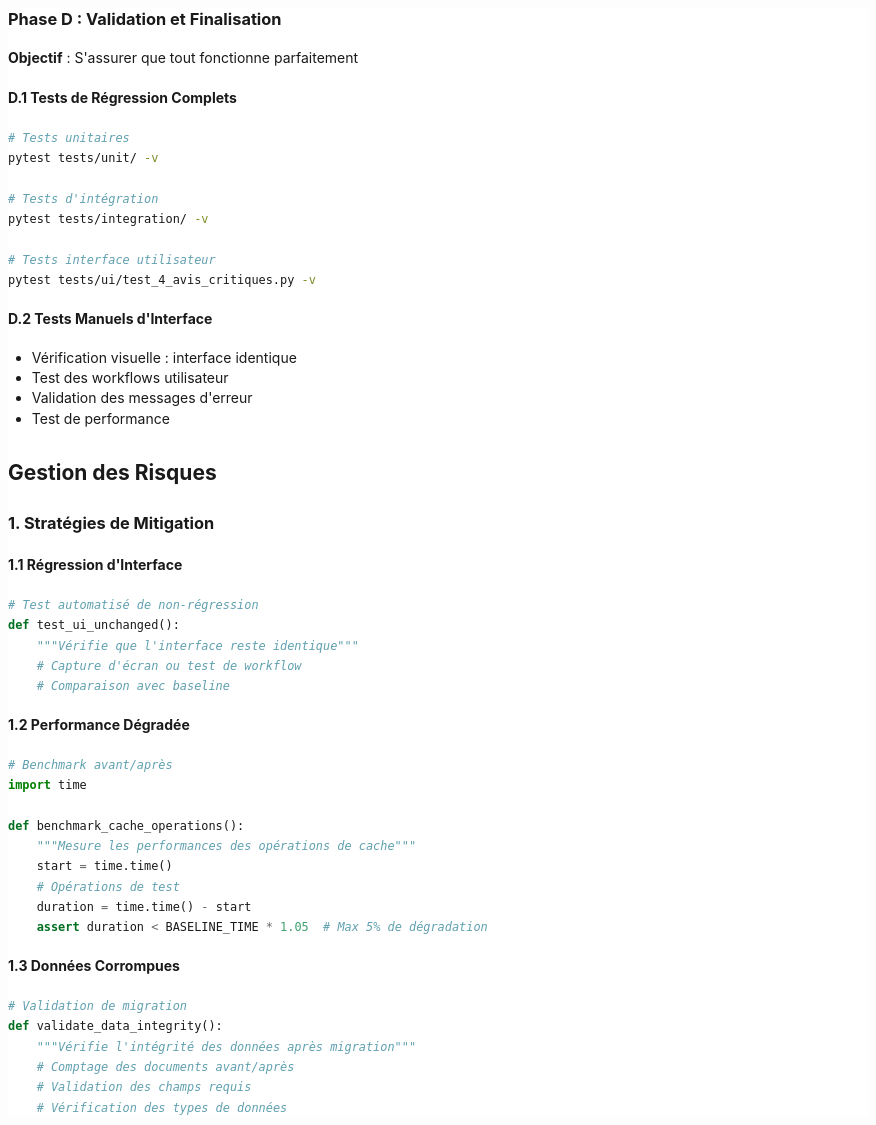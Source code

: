 ### Phase D : Validation et Finalisation
**Objectif** : S'assurer que tout fonctionne parfaitement

#### D.1 Tests de Régression Complets
```bash
# Tests unitaires
pytest tests/unit/ -v

# Tests d'intégration  
pytest tests/integration/ -v

# Tests interface utilisateur
pytest tests/ui/test_4_avis_critiques.py -v
```

#### D.2 Tests Manuels d'Interface
- Vérification visuelle : interface identique
- Test des workflows utilisateur
- Validation des messages d'erreur
- Test de performance

## Gestion des Risques

### 1. Stratégies de Mitigation

#### 1.1 Régression d'Interface
```python
# Test automatisé de non-régression
def test_ui_unchanged():
    """Vérifie que l'interface reste identique"""
    # Capture d'écran ou test de workflow
    # Comparaison avec baseline
```

#### 1.2 Performance Dégradée
```python
# Benchmark avant/après
import time

def benchmark_cache_operations():
    """Mesure les performances des opérations de cache"""
    start = time.time()
    # Opérations de test
    duration = time.time() - start
    assert duration < BASELINE_TIME * 1.05  # Max 5% de dégradation
```

#### 1.3 Données Corrompues
```python
# Validation de migration
def validate_data_integrity():
    """Vérifie l'intégrité des données après migration"""
    # Comptage des documents avant/après
    # Validation des champs requis
    # Vérification des types de données
```
